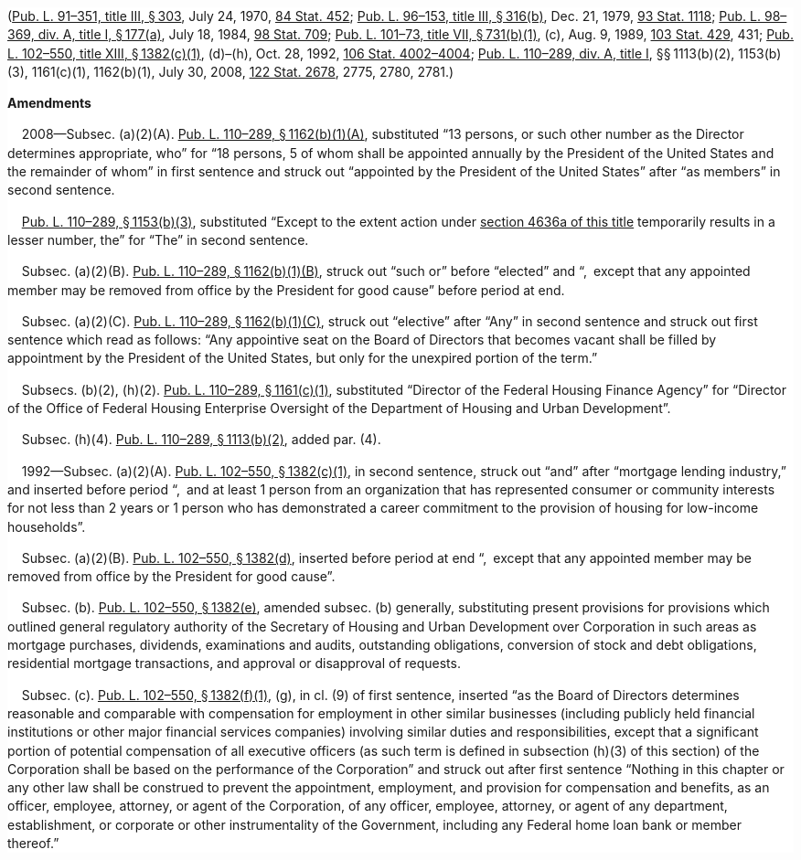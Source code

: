 ([Pub. L. 91–351, title III, § 303][/us/pl/91/351/s303], July 24, 1970, [84 Stat. 452][/us/stat/84/452]; [Pub. L. 96–153, title III, § 316(b)][/us/pl/96/153/s316/b], Dec. 21, 1979, [93 Stat. 1118][/us/stat/93/1118]; [Pub. L. 98–369, div. A, title I, § 177(a)][/us/pl/98/369/s177/a], July 18, 1984, [98 Stat. 709][/us/stat/98/709]; [Pub. L. 101–73, title VII, § 731(b)(1)][/us/pl/101/73/s731/b/1], (c), Aug. 9, 1989, [103 Stat. 429][/us/stat/103/429], 431; [Pub. L. 102–550, title XIII, § 1382(c)(1)][/us/pl/102/550/s1382/c/1], (d)–(h), Oct. 28, 1992, [106 Stat. 4002–4004][/us/stat/106/4002-4004]; [Pub. L. 110–289, div. A, title I][/us/pl/110/289], §§ 1113(b)(2), 1153(b)(3), 1161(c)(1), 1162(b)(1), July 30, 2008, [122 Stat. 2678][/us/stat/122/2678], 2775, 2780, 2781.)

 __Amendments__ 

    2008—Subsec. (a)(2)(A). [Pub. L. 110–289, § 1162(b)(1)(A)][/us/pl/110/289/s1162/b/1/A], substituted “13 persons, or such other number as the Director determines appropriate, who” for “18 persons, 5 of whom shall be appointed annually by the President of the United States and the remainder of whom” in first sentence and struck out “appointed by the President of the United States” after “as members” in second sentence.

    [Pub. L. 110–289, § 1153(b)(3)][/us/pl/110/289/s1153/b/3], substituted “Except to the extent action under [section 4636a of this title][/us/usc/t12/s4636a] temporarily results in a lesser number, the” for “The” in second sentence.

    Subsec. (a)(2)(B). [Pub. L. 110–289, § 1162(b)(1)(B)][/us/pl/110/289/s1162/b/1/B], struck out “such or” before “elected” and “, except that any appointed member may be removed from office by the President for good cause” before period at end.

    Subsec. (a)(2)(C). [Pub. L. 110–289, § 1162(b)(1)(C)][/us/pl/110/289/s1162/b/1/C], struck out “elective” after “Any” in second sentence and struck out first sentence which read as follows: “Any appointive seat on the Board of Directors that becomes vacant shall be filled by appointment by the President of the United States, but only for the unexpired portion of the term.”

    Subsecs. (b)(2), (h)(2). [Pub. L. 110–289, § 1161(c)(1)][/us/pl/110/289/s1161/c/1], substituted “Director of the Federal Housing Finance Agency” for “Director of the Office of Federal Housing Enterprise Oversight of the Department of Housing and Urban Development”.

    Subsec. (h)(4). [Pub. L. 110–289, § 1113(b)(2)][/us/pl/110/289/s1113/b/2], added par. (4).

    1992—Subsec. (a)(2)(A). [Pub. L. 102–550, § 1382(c)(1)][/us/pl/102/550/s1382/c/1], in second sentence, struck out “and” after “mortgage lending industry,” and inserted before period “, and at least 1 person from an organization that has represented consumer or community interests for not less than 2 years or 1 person who has demonstrated a career commitment to the provision of housing for low-income households”.

    Subsec. (a)(2)(B). [Pub. L. 102–550, § 1382(d)][/us/pl/102/550/s1382/d], inserted before period at end “, except that any appointed member may be removed from office by the President for good cause”.

    Subsec. (b). [Pub. L. 102–550, § 1382(e)][/us/pl/102/550/s1382/e], amended subsec. (b) generally, substituting present provisions for provisions which outlined general regulatory authority of the Secretary of Housing and Urban Development over Corporation in such areas as mortgage purchases, dividends, examinations and audits, outstanding obligations, conversion of stock and debt obligations, residential mortgage transactions, and approval or disapproval of requests.

    Subsec. (c). [Pub. L. 102–550, § 1382(f)(1)][/us/pl/102/550/s1382/f/1], (g), in cl. (9) of first sentence, inserted “as the Board of Directors determines reasonable and comparable with compensation for employment in other similar businesses (including publicly held financial institutions or other major financial services companies) involving similar duties and responsibilities, except that a significant portion of potential compensation of all executive officers (as such term is defined in subsection (h)(3) of this section) of the Corporation shall be based on the performance of the Corporation” and struck out after first sentence “Nothing in this chapter or any other law shall be construed to prevent the appointment, employment, and provision for compensation and benefits, as an officer, employee, attorney, or agent of the Corporation, of any officer, employee, attorney, or agent of any department, establishment, or corporate or other instrumentality of the Government, including any Federal home loan bank or member thereof.”


[/us/usc/t12/s4636a]: https://publicdocs.github.io/go/links?ns=uslm&ref=%2Fus%2Fusc%2Ft12%2Fs4636a
[/us/usc/t12/s4502]: https://publicdocs.github.io/go/links?ns=uslm&ref=%2Fus%2Fusc%2Ft12%2Fs4502
[/us/usc/t12/s4502]: https://publicdocs.github.io/go/links?ns=uslm&ref=%2Fus%2Fusc%2Ft12%2Fs4502
[/us/usc/t12/s4611]: https://publicdocs.github.io/go/links?ns=uslm&ref=%2Fus%2Fusc%2Ft12%2Fs4611
[/us/usc/t12/s4502]: https://publicdocs.github.io/go/links?ns=uslm&ref=%2Fus%2Fusc%2Ft12%2Fs4502
[/us/usc/t12/s4612]: https://publicdocs.github.io/go/links?ns=uslm&ref=%2Fus%2Fusc%2Ft12%2Fs4612
[/us/usc/t28/s1349]: https://publicdocs.github.io/go/links?ns=uslm&ref=%2Fus%2Fusc%2Ft28%2Fs1349
[/us/usc/t12/s1455]: https://publicdocs.github.io/go/links?ns=uslm&ref=%2Fus%2Fusc%2Ft12%2Fs1455
[/us/usc/t12/s4502]: https://publicdocs.github.io/go/links?ns=uslm&ref=%2Fus%2Fusc%2Ft12%2Fs4502
[/us/usc/t12/s4518]: https://publicdocs.github.io/go/links?ns=uslm&ref=%2Fus%2Fusc%2Ft12%2Fs4518
[/us/pl/91/351/s303]: https://publicdocs.github.io/go/links?ns=uslm&ref=%2Fus%2Fpl%2F91%2F351%2Fs303
[/us/stat/84/452]: https://publicdocs.github.io/go/links?ns=uslm&ref=%2Fus%2Fstat%2F84%2F452
[/us/pl/96/153/s316/b]: https://publicdocs.github.io/go/links?ns=uslm&ref=%2Fus%2Fpl%2F96%2F153%2Fs316%2Fb
[/us/stat/93/1118]: https://publicdocs.github.io/go/links?ns=uslm&ref=%2Fus%2Fstat%2F93%2F1118
[/us/pl/98/369/s177/a]: https://publicdocs.github.io/go/links?ns=uslm&ref=%2Fus%2Fpl%2F98%2F369%2Fs177%2Fa
[/us/stat/98/709]: https://publicdocs.github.io/go/links?ns=uslm&ref=%2Fus%2Fstat%2F98%2F709
[/us/pl/101/73/s731/b/1]: https://publicdocs.github.io/go/links?ns=uslm&ref=%2Fus%2Fpl%2F101%2F73%2Fs731%2Fb%2F1
[/us/stat/103/429]: https://publicdocs.github.io/go/links?ns=uslm&ref=%2Fus%2Fstat%2F103%2F429
[/us/pl/102/550/s1382/c/1]: https://publicdocs.github.io/go/links?ns=uslm&ref=%2Fus%2Fpl%2F102%2F550%2Fs1382%2Fc%2F1
[/us/stat/106/4002-4004]: https://publicdocs.github.io/go/links?ns=uslm&ref=%2Fus%2Fstat%2F106%2F4002-4004
[/us/pl/110/289]: https://publicdocs.github.io/go/links?ns=uslm&ref=%2Fus%2Fpl%2F110%2F289
[/us/stat/122/2678]: https://publicdocs.github.io/go/links?ns=uslm&ref=%2Fus%2Fstat%2F122%2F2678
[/us/pl/110/289/s1162/b/1/A]: https://publicdocs.github.io/go/links?ns=uslm&ref=%2Fus%2Fpl%2F110%2F289%2Fs1162%2Fb%2F1%2FA
[/us/pl/110/289/s1153/b/3]: https://publicdocs.github.io/go/links?ns=uslm&ref=%2Fus%2Fpl%2F110%2F289%2Fs1153%2Fb%2F3
[/us/usc/t12/s4636a]: https://publicdocs.github.io/go/links?ns=uslm&ref=%2Fus%2Fusc%2Ft12%2Fs4636a
[/us/pl/110/289/s1162/b/1/B]: https://publicdocs.github.io/go/links?ns=uslm&ref=%2Fus%2Fpl%2F110%2F289%2Fs1162%2Fb%2F1%2FB
[/us/pl/110/289/s1162/b/1/C]: https://publicdocs.github.io/go/links?ns=uslm&ref=%2Fus%2Fpl%2F110%2F289%2Fs1162%2Fb%2F1%2FC
[/us/pl/110/289/s1161/c/1]: https://publicdocs.github.io/go/links?ns=uslm&ref=%2Fus%2Fpl%2F110%2F289%2Fs1161%2Fc%2F1
[/us/pl/110/289/s1113/b/2]: https://publicdocs.github.io/go/links?ns=uslm&ref=%2Fus%2Fpl%2F110%2F289%2Fs1113%2Fb%2F2
[/us/pl/102/550/s1382/c/1]: https://publicdocs.github.io/go/links?ns=uslm&ref=%2Fus%2Fpl%2F102%2F550%2Fs1382%2Fc%2F1
[/us/pl/102/550/s1382/d]: https://publicdocs.github.io/go/links?ns=uslm&ref=%2Fus%2Fpl%2F102%2F550%2Fs1382%2Fd
[/us/pl/102/550/s1382/e]: https://publicdocs.github.io/go/links?ns=uslm&ref=%2Fus%2Fpl%2F102%2F550%2Fs1382%2Fe
[/us/pl/102/550/s1382/f/1]: https://publicdocs.github.io/go/links?ns=uslm&ref=%2Fus%2Fpl%2F102%2F550%2Fs1382%2Ff%2F1
[/us/pl/102/550/s1382/h]: https://publicdocs.github.io/go/links?ns=uslm&ref=%2Fus%2Fpl%2F102%2F550%2Fs1382%2Fh
[/us/pl/102/550/s1382/f/2]: https://publicdocs.github.io/go/links?ns=uslm&ref=%2Fus%2Fpl%2F102%2F550%2Fs1382%2Ff%2F2
[/us/pl/101/73/s731/b/1]: https://publicdocs.github.io/go/links?ns=uslm&ref=%2Fus%2Fpl%2F101%2F73%2Fs731%2Fb%2F1
[/us/pl/101/73/s731/c]: https://publicdocs.github.io/go/links?ns=uslm&ref=%2Fus%2Fpl%2F101%2F73%2Fs731%2Fc
[/us/pl/98/369]: https://publicdocs.github.io/go/links?ns=uslm&ref=%2Fus%2Fpl%2F98%2F369
[/us/usc/t26/s3301]: https://publicdocs.github.io/go/links?ns=uslm&ref=%2Fus%2Fusc%2Ft26%2Fs3301
[/us/pl/96/153]: https://publicdocs.github.io/go/links?ns=uslm&ref=%2Fus%2Fpl%2F96%2F153
[/us/pl/104/14/s1/a]: https://publicdocs.github.io/go/links?ns=uslm&ref=%2Fus%2Fpl%2F104%2F14%2Fs1%2Fa
[/us/usc/t2/s21]: https://publicdocs.github.io/go/links?ns=uslm&ref=%2Fus%2Fusc%2Ft2%2Fs21
[/us/pl/102/550/s1382/c/2]: https://publicdocs.github.io/go/links?ns=uslm&ref=%2Fus%2Fpl%2F102%2F550%2Fs1382%2Fc%2F2
[/us/stat/106/4002]: https://publicdocs.github.io/go/links?ns=uslm&ref=%2Fus%2Fstat%2F106%2F4002
[/us/pl/98/369]: https://publicdocs.github.io/go/links?ns=uslm&ref=%2Fus%2Fpl%2F98%2F369
[/us/pl/98/369/s177/d]: https://publicdocs.github.io/go/links?ns=uslm&ref=%2Fus%2Fpl%2F98%2F369%2Fs177%2Fd
[/us/usc/t26/s172]: https://publicdocs.github.io/go/links?ns=uslm&ref=%2Fus%2Fusc%2Ft26%2Fs172
[/us/pl/110/289/s1162/b/2]: https://publicdocs.github.io/go/links?ns=uslm&ref=%2Fus%2Fpl%2F110%2F289%2Fs1162%2Fb%2F2
[/us/stat/122/2782]: https://publicdocs.github.io/go/links?ns=uslm&ref=%2Fus%2Fstat%2F122%2F2782
[/us/usc/t5/s3132]: https://publicdocs.github.io/go/links?ns=uslm&ref=%2Fus%2Fusc%2Ft5%2Fs3132
[/us/pl/101/73/s731/b/2]: https://publicdocs.github.io/go/links?ns=uslm&ref=%2Fus%2Fpl%2F101%2F73%2Fs731%2Fb%2F2
[/us/stat/103/430]: https://publicdocs.github.io/go/links?ns=uslm&ref=%2Fus%2Fstat%2F103%2F430
